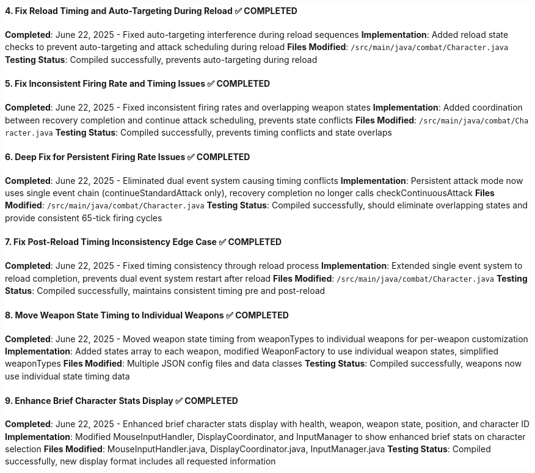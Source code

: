 #### 4. Fix Reload Timing and Auto-Targeting During Reload ✅ **COMPLETED**
**Completed**: June 22, 2025 - Fixed auto-targeting interference during reload sequences
**Implementation**: Added reload state checks to prevent auto-targeting and attack scheduling during reload
**Files Modified**: `/src/main/java/combat/Character.java`  
**Testing Status**: Compiled successfully, prevents auto-targeting during reload

#### 5. Fix Inconsistent Firing Rate and Timing Issues ✅ **COMPLETED**
**Completed**: June 22, 2025 - Fixed inconsistent firing rates and overlapping weapon states
**Implementation**: Added coordination between recovery completion and continue attack scheduling, prevents state conflicts
**Files Modified**: `/src/main/java/combat/Character.java`
**Testing Status**: Compiled successfully, prevents timing conflicts and state overlaps

#### 6. Deep Fix for Persistent Firing Rate Issues ✅ **COMPLETED**
**Completed**: June 22, 2025 - Eliminated dual event system causing timing conflicts
**Implementation**: Persistent attack mode now uses single event chain (continueStandardAttack only), recovery completion no longer calls checkContinuousAttack
**Files Modified**: `/src/main/java/combat/Character.java`
**Testing Status**: Compiled successfully, should eliminate overlapping states and provide consistent 65-tick firing cycles

#### 7. Fix Post-Reload Timing Inconsistency Edge Case ✅ **COMPLETED**
**Completed**: June 22, 2025 - Fixed timing consistency through reload process
**Implementation**: Extended single event system to reload completion, prevents dual event system restart after reload
**Files Modified**: `/src/main/java/combat/Character.java`
**Testing Status**: Compiled successfully, maintains consistent timing pre and post-reload

#### 8. Move Weapon State Timing to Individual Weapons ✅ **COMPLETED**
**Completed**: June 22, 2025 - Moved weapon state timing from weaponTypes to individual weapons for per-weapon customization
**Implementation**: Added states array to each weapon, modified WeaponFactory to use individual weapon states, simplified weaponTypes
**Files Modified**: Multiple JSON config files and data classes
**Testing Status**: Compiled successfully, weapons now use individual state timing data

#### 9. Enhance Brief Character Stats Display ✅ **COMPLETED**
**Completed**: June 22, 2025 - Enhanced brief character stats display with health, weapon, weapon state, position, and character ID
**Implementation**: Modified MouseInputHandler, DisplayCoordinator, and InputManager to show enhanced brief stats on character selection
**Files Modified**: MouseInputHandler.java, DisplayCoordinator.java, InputManager.java
**Testing Status**: Compiled successfully, new display format includes all requested information
